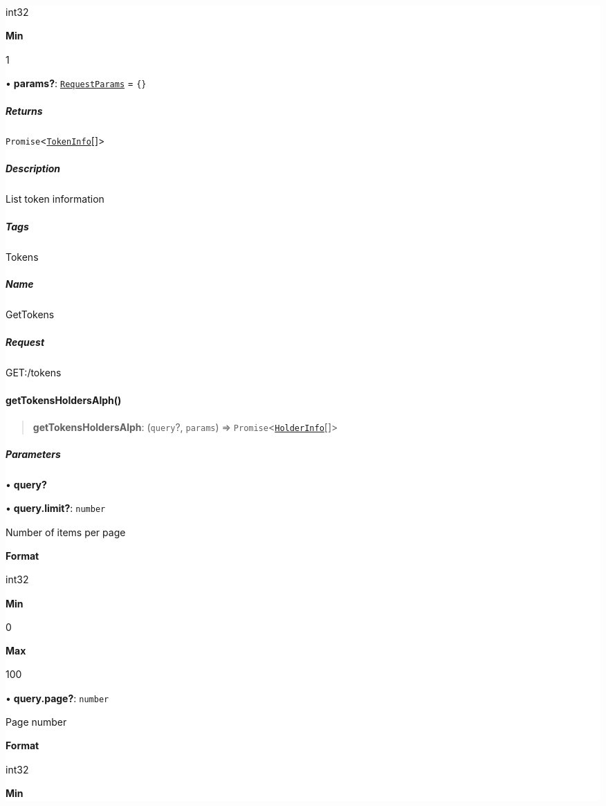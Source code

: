 int32

**Min**

1

• **params?**: [`RequestParams`](../namespaces/explorer/type-aliases/RequestParams.md) = `{}`

##### Returns

`Promise`\<[`TokenInfo`](../namespaces/explorer/interfaces/TokenInfo.md)[]\>

##### Description

List token information

##### Tags

Tokens

##### Name

GetTokens

##### Request

GET:/tokens

#### getTokensHoldersAlph()

> **getTokensHoldersAlph**: (`query`?, `params`) => `Promise`\<[`HolderInfo`](../namespaces/explorer/interfaces/HolderInfo.md)[]\>

##### Parameters

• **query?**

• **query.limit?**: `number`

Number of items per page

**Format**

int32

**Min**

0

**Max**

100

• **query.page?**: `number`

Page number

**Format**

int32

**Min**

